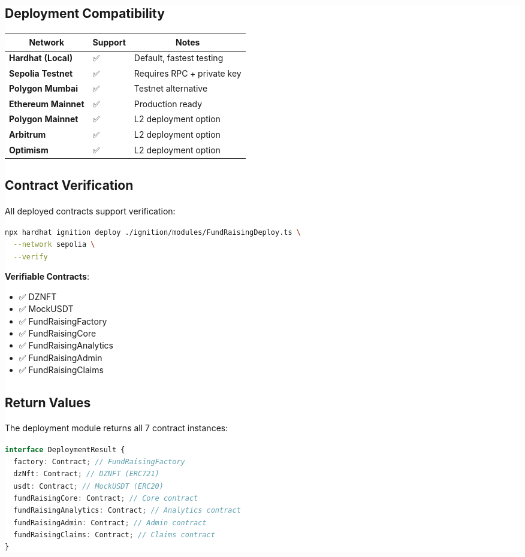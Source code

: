 ## Deployment Compatibility

| Network              | Support | Notes                      |
| -------------------- | ------- | -------------------------- |
| **Hardhat (Local)**  | ✅      | Default, fastest testing   |
| **Sepolia Testnet**  | ✅      | Requires RPC + private key |
| **Polygon Mumbai**   | ✅      | Testnet alternative        |
| **Ethereum Mainnet** | ✅      | Production ready           |
| **Polygon Mainnet**  | ✅      | L2 deployment option       |
| **Arbitrum**         | ✅      | L2 deployment option       |
| **Optimism**         | ✅      | L2 deployment option       |

## Contract Verification

All deployed contracts support verification:

```bash
npx hardhat ignition deploy ./ignition/modules/FundRaisingDeploy.ts \
  --network sepolia \
  --verify
```

**Verifiable Contracts**:

- ✅ DZNFT
- ✅ MockUSDT
- ✅ FundRaisingFactory
- ✅ FundRaisingCore
- ✅ FundRaisingAnalytics
- ✅ FundRaisingAdmin
- ✅ FundRaisingClaims

## Return Values

The deployment module returns all 7 contract instances:

```typescript
interface DeploymentResult {
  factory: Contract; // FundRaisingFactory
  dzNft: Contract; // DZNFT (ERC721)
  usdt: Contract; // MockUSDT (ERC20)
  fundRaisingCore: Contract; // Core contract
  fundRaisingAnalytics: Contract; // Analytics contract
  fundRaisingAdmin: Contract; // Admin contract
  fundRaisingClaims: Contract; // Claims contract
}
```
